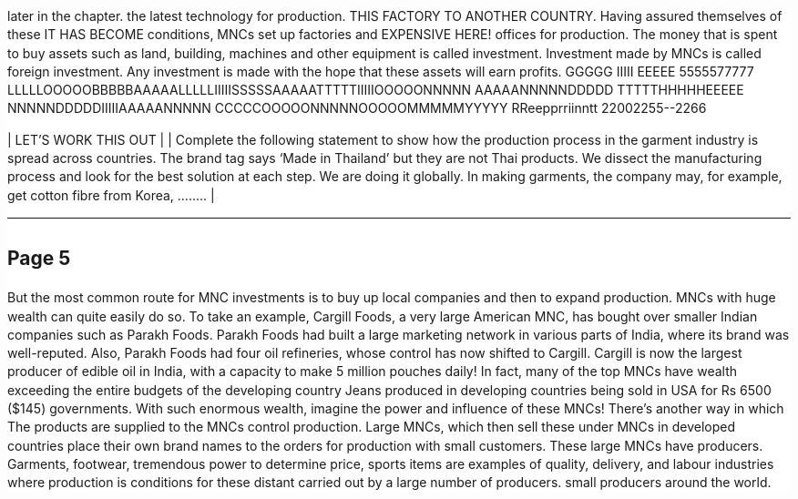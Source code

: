 later in the chapter. the latest technology for production. THIS FACTORY TO
ANOTHER COUNTRY.
Having assured themselves of these IT HAS BECOME
conditions, MNCs set up factories and EXPENSIVE HERE!
offices for production. The money that
is spent to buy assets such as land,
building, machines and other
equipment is called investment.
Investment made by MNCs is called
foreign investment. Any investment
is made with the hope that these
assets will earn profits.
GGGGG IIIII EEEEE 5555577777
LLLLLOOOOOBBBBBAAAAALLLLLIIIIISSSSSAAAAATTTTTIIIIIOOOOONNNNN AAAAANNNNNDDDDD TTTTTHHHHHEEEEE NNNNNDDDDDIIIIIAAAAANNNNN CCCCCOOOOONNNNNOOOOOMMMMMYYYYY
RReepprriinntt 22002255--2266

| LET’S WORK THIS OUT |
| Complete the following statement to show how the production process in the garment
industry is spread across countries.
The brand tag says ‘Made in Thailand’ but they are not Thai products. We dissect
the manufacturing process and look for the best solution at each step. We are
doing it globally. In making garments, the company may, for example, get cotton
fibre from Korea, ........ |



---

## Page 5

But the most common route for
MNC investments is to buy up local
companies and then to expand
production. MNCs with huge wealth
can quite easily do so. To take an
example, Cargill Foods, a very large
American MNC, has bought over
smaller Indian companies such as
Parakh Foods. Parakh Foods had
built a large marketing network in
various parts of India, where its brand
was well-reputed. Also, Parakh Foods
had four oil refineries, whose control
has now shifted to Cargill. Cargill is
now the largest producer of edible oil
in India, with a capacity to make 5
million pouches daily!
In fact, many of the top MNCs
have wealth exceeding the entire
budgets of the developing country Jeans produced in developing countries being
sold in USA for Rs 6500 ($145)
governments. With such enormous
wealth, imagine the power and
influence of these MNCs!
There’s another way in which The products are supplied to the
MNCs control production. Large MNCs, which then sell these under
MNCs in developed countries place their own brand names to the
orders for production with small customers. These large MNCs have
producers. Garments, footwear, tremendous power to determine price,
sports items are examples of quality, delivery, and labour
industries where production is conditions for these distant
carried out by a large number of producers.
small producers around the world.